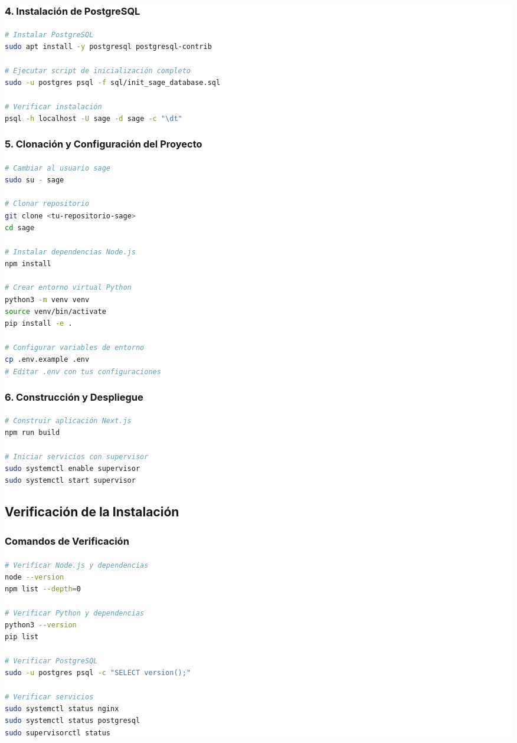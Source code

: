 ### 4. Instalación de PostgreSQL
```bash
# Instalar PostgreSQL
sudo apt install -y postgresql postgresql-contrib

# Ejecutar script de inicialización completo
sudo -u postgres psql -f sql/init_sage_database.sql

# Verificar instalación
psql -h localhost -U sage -d sage -c "\dt"
```

### 5. Clonación y Configuración del Proyecto
```bash
# Cambiar al usuario sage
sudo su - sage

# Clonar repositorio
git clone <tu-repositorio-sage>
cd sage

# Instalar dependencias Node.js
npm install

# Crear entorno virtual Python
python3 -m venv venv
source venv/bin/activate
pip install -e .

# Configurar variables de entorno
cp .env.example .env
# Editar .env con tus configuraciones
```

### 6. Construcción y Despliegue
```bash
# Construir aplicación Next.js
npm run build

# Iniciar servicios con supervisor
sudo systemctl enable supervisor
sudo systemctl start supervisor
```

## Verificación de la Instalación

### Comandos de Verificación
```bash
# Verificar Node.js y dependencias
node --version
npm list --depth=0

# Verificar Python y dependencias
python3 --version
pip list

# Verificar PostgreSQL
sudo -u postgres psql -c "SELECT version();"

# Verificar servicios
sudo systemctl status nginx
sudo systemctl status postgresql
sudo supervisorctl status
```
